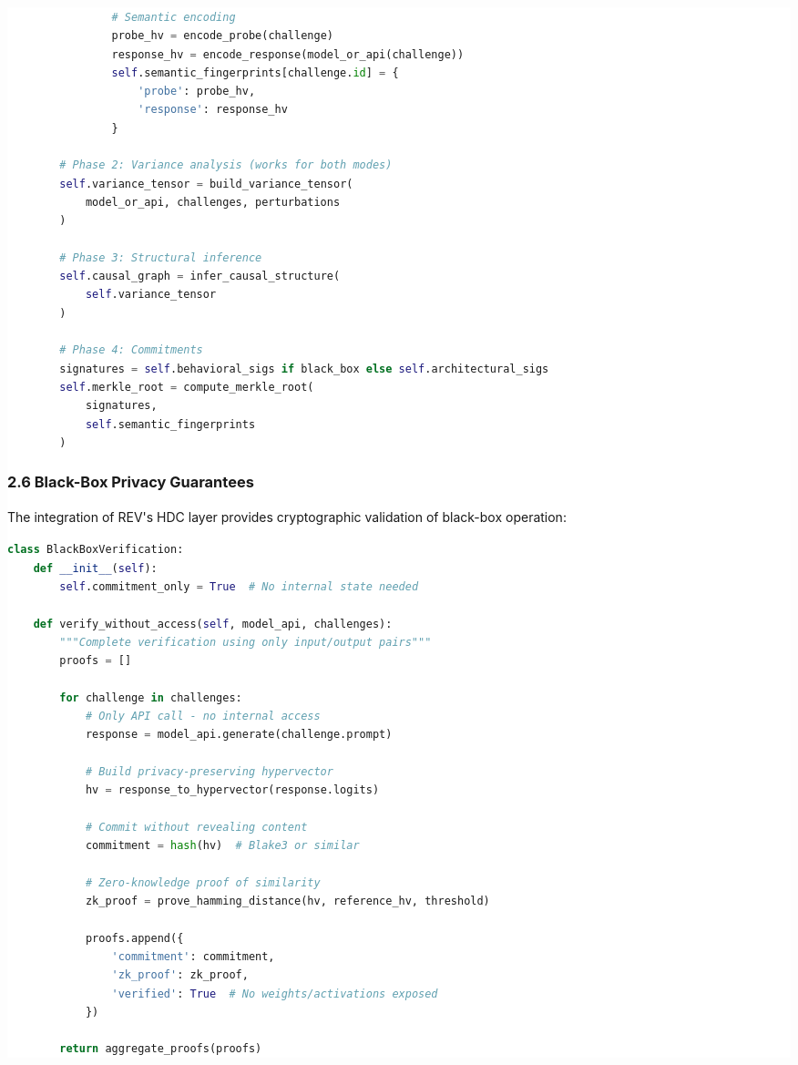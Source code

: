 ```python
                # Semantic encoding
                probe_hv = encode_probe(challenge)
                response_hv = encode_response(model_or_api(challenge))
                self.semantic_fingerprints[challenge.id] = {
                    'probe': probe_hv,
                    'response': response_hv
                }
        
        # Phase 2: Variance analysis (works for both modes)
        self.variance_tensor = build_variance_tensor(
            model_or_api, challenges, perturbations
        )
        
        # Phase 3: Structural inference
        self.causal_graph = infer_causal_structure(
            self.variance_tensor
        )
        
        # Phase 4: Commitments
        signatures = self.behavioral_sigs if black_box else self.architectural_sigs
        self.merkle_root = compute_merkle_root(
            signatures,
            self.semantic_fingerprints
        )
```

### 2.6 Black-Box Privacy Guarantees

The integration of REV's HDC layer provides cryptographic validation of black-box operation:

```python
class BlackBoxVerification:
    def __init__(self):
        self.commitment_only = True  # No internal state needed
        
    def verify_without_access(self, model_api, challenges):
        """Complete verification using only input/output pairs"""
        proofs = []
        
        for challenge in challenges:
            # Only API call - no internal access
            response = model_api.generate(challenge.prompt)
            
            # Build privacy-preserving hypervector
            hv = response_to_hypervector(response.logits)
            
            # Commit without revealing content
            commitment = hash(hv)  # Blake3 or similar
            
            # Zero-knowledge proof of similarity
            zk_proof = prove_hamming_distance(hv, reference_hv, threshold)
            
            proofs.append({
                'commitment': commitment,
                'zk_proof': zk_proof,
                'verified': True  # No weights/activations exposed
            })
        
        return aggregate_proofs(proofs)
```
